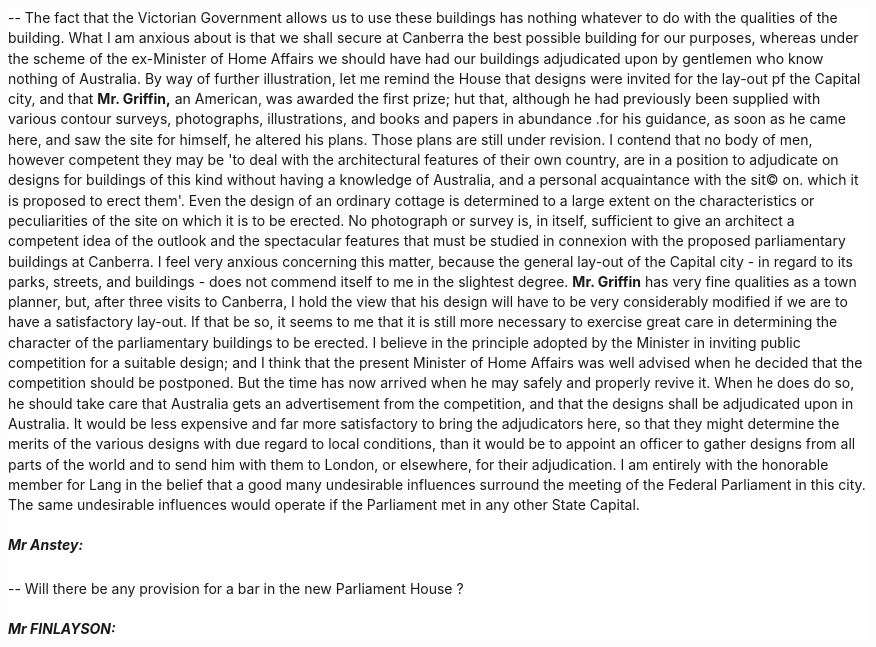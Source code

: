 -- The fact that the Victorian Government allows us to use these buildings has nothing whatever to do with the qualities of the building. What I am anxious about is that we shall secure at Canberra the best possible building for our purposes, whereas under the scheme of the ex-Minister of Home Affairs we should have had our buildings adjudicated upon by gentlemen who know nothing of Australia. By way of further illustration, let me remind the House that designs were invited for the lay-out pf the Capital city, and that  **Mr. Griffin,**  an American, was awarded the first prize; hut that, although he had previously been supplied with various contour surveys, photographs, illustrations, and books and papers in abundance .for his guidance, as soon as he came here, and saw the site for himself, he altered his plans. Those plans are still under revision. I contend that no body of men, however competent they may be 'to deal with the architectural features of their own country, are in a position to adjudicate on designs for buildings of this kind without having a knowledge of Australia, and a personal acquaintance with the sit© on. which it is proposed to erect them'. Even the design of an ordinary cottage is determined to a large extent on the characteristics or peculiarities of the site on which it is to be erected. No photograph or survey is, in itself, sufficient to give an architect a competent idea of the outlook and the spectacular features that must be studied in connexion with the proposed parliamentary buildings at Canberra. I feel very anxious concerning this matter, because the general lay-out of the Capital city - in regard to its parks, streets, and buildings - does not commend itself to me in the slightest degree.  **Mr. Griffin**  has very fine qualities as a town planner, but, after three visits to Canberra, I hold the view that his design will have to be very considerably modified if we are to have a satisfactory lay-out. If that be so, it seems to me that it is still more necessary to exercise great care in determining the character of the parliamentary buildings to be erected. I believe in the principle adopted by the Minister in inviting public competition for a suitable design; and I think that the present Minister of Home Affairs was well advised when he decided that the competition should be postponed. But the time has now arrived when he may safely and properly revive it. When he does do so, he should take care that Australia gets an advertisement from the competition, and that the designs shall be adjudicated upon in Australia. It would be less expensive and far more satisfactory to bring the adjudicators here, so that they might determine the merits of the various designs with due regard to local conditions, than it would be to appoint an officer to gather designs from all parts of the world and to send  him with them to London, or elsewhere, for their adjudication. I am entirely with the honorable member for Lang in the belief that a good many undesirable influences surround the meeting of the Federal Parliament in this city. The same undesirable influences would operate if the Parliament met in any other State Capital. 

##### Mr Anstey:

-- Will there be any provision for a bar in the new Parliament House ? 

##### Mr FINLAYSON:
